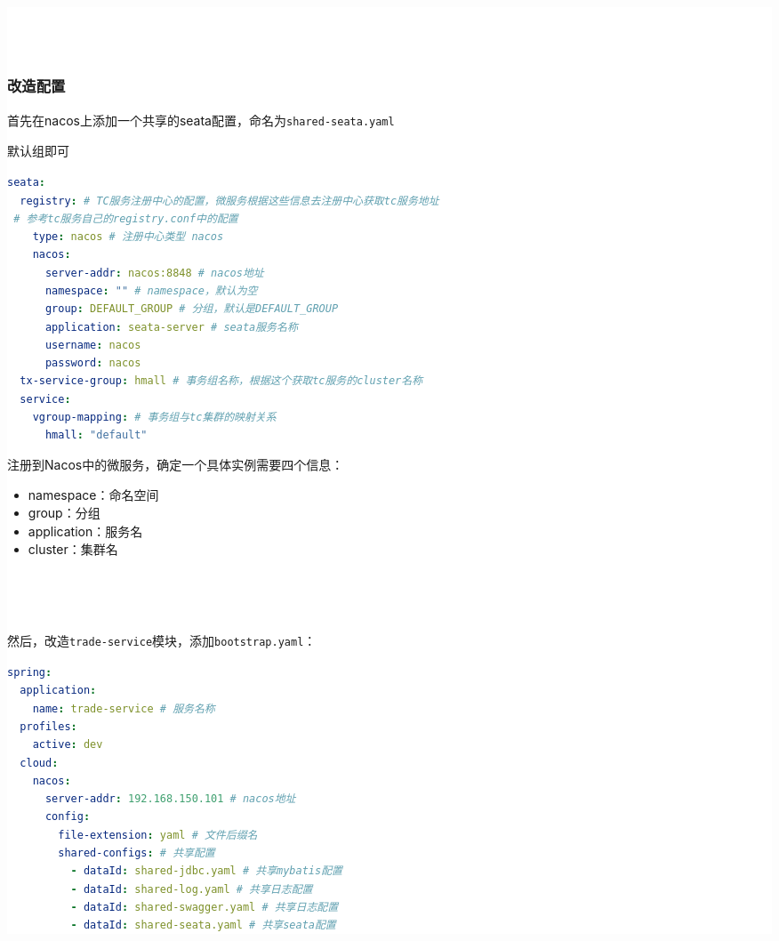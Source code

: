 ```XML
```

‍

‍

### 改造配置

首先在nacos上添加一个共享的seata配置，命名为`shared-seata.yaml`​

默认组即可

```YAML
seata:
  registry: # TC服务注册中心的配置，微服务根据这些信息去注册中心获取tc服务地址
 # 参考tc服务自己的registry.conf中的配置
    type: nacos # 注册中心类型 nacos
    nacos:
      server-addr: nacos:8848 # nacos地址
      namespace: "" # namespace，默认为空
      group: DEFAULT_GROUP # 分组，默认是DEFAULT_GROUP
      application: seata-server # seata服务名称
      username: nacos
      password: nacos
  tx-service-group: hmall # 事务组名称，根据这个获取tc服务的cluster名称
  service:
    vgroup-mapping: # 事务组与tc集群的映射关系
      hmall: "default"
```

注册到Nacos中的微服务，确定一个具体实例需要四个信息：

* namespace：命名空间
* group：分组
* application：服务名
* cluster：集群名

‍

‍

然后，改造`trade-service`​模块，添加`bootstrap.yaml`​：

```YAML
spring:
  application:
    name: trade-service # 服务名称
  profiles:
    active: dev
  cloud:
    nacos:
      server-addr: 192.168.150.101 # nacos地址
      config:
        file-extension: yaml # 文件后缀名
        shared-configs: # 共享配置
          - dataId: shared-jdbc.yaml # 共享mybatis配置
          - dataId: shared-log.yaml # 共享日志配置
          - dataId: shared-swagger.yaml # 共享日志配置
          - dataId: shared-seata.yaml # 共享seata配置
```
